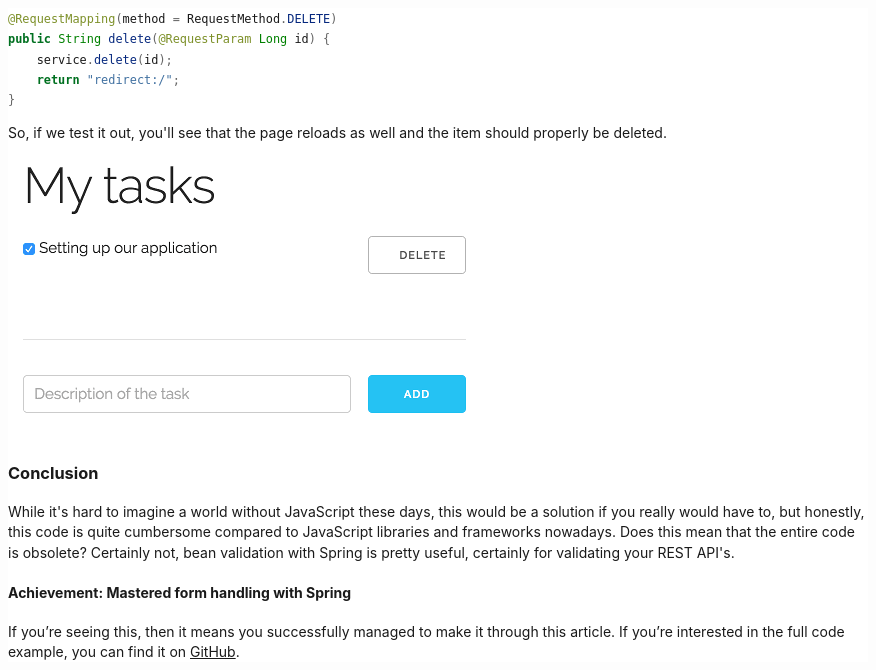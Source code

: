 ```java
@RequestMapping(method = RequestMethod.DELETE)
public String delete(@RequestParam Long id) {
    service.delete(id);
    return "redirect:/";
}
```

So, if we test it out, you'll see that the page reloads as well and the item should properly be deleted.

![delete-task](./images/delete-task.png)

### Conclusion

While it's hard to imagine a world without JavaScript these days, this would be a solution if you really would have to, but honestly, this code is quite cumbersome compared to JavaScript libraries and frameworks nowadays. Does this mean that the entire code is obsolete? Certainly not, bean validation with Spring is pretty useful, certainly for validating your REST API's.

#### Achievement: Mastered form handling with Spring

If you’re seeing this, then it means you successfully managed to make it through this article. If you’re interested in the full code example, you can find it on [GitHub](https://github.com/g00glen00b/spring-samples/tree/master/spring-boot-form).
